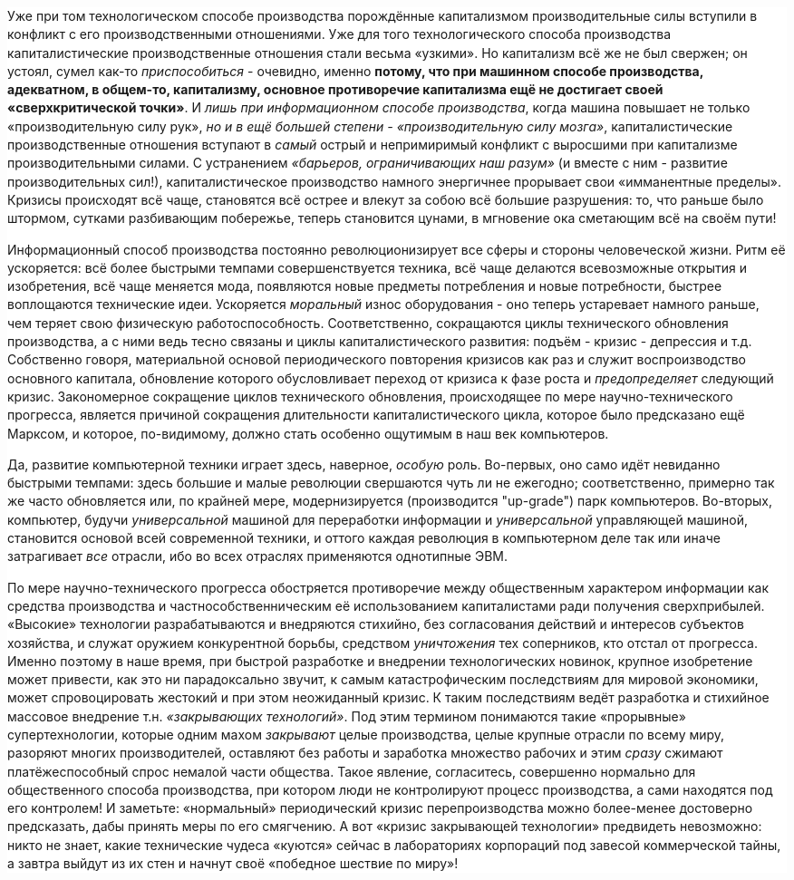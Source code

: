 Уже при том технологическом способе производства порождённые капитализмом производительные силы вступили в конфликт с его производственными отношениями. Уже для того технологического способа производства капиталистические производственные отношения стали весьма «узкими». Но капитализм всё же не был свержен; он устоял, сумел как-то *приспособиться* - очевидно, именно **потому, что при машинном способе производства, адекватном, в общем-то, капитализму, основное противоречие капитализма ещё не достигает своей «сверхкритической точки»**. И *лишь при информационном способе производства*, когда машина повышает не только «производительную силу рук», *но и в ещё большей степени - «производительную силу мозга»*, капиталистические производственные отношения вступают в *самый* острый и непримиримый конфликт с выросшими при капитализме производительными силами. С устранением *«барьеров, ограничивающих наш разум»* (и вместе с ним - развитие производительных сил!), капиталистическое производство намного энергичнее прорывает свои «имманентные пределы». Кризисы происходят всё чаще, становятся всё острее и влекут за собою всё большие разрушения: то, что раньше было штормом, сутками разбивающим побережье, теперь становится цунами, в мгновение ока сметающим всё на своём пути!

Информационный способ производства постоянно революционизирует все сферы и стороны человеческой жизни. Ритм её ускоряется: всё более быстрыми темпами совершенствуется техника, всё чаще делаются всевозможные открытия и изобретения, всё чаще меняется мода, появляются новые предметы потребления и новые потребности, быстрее воплощаются технические идеи. Ускоряется *моральный* износ оборудования - оно теперь устаревает намного раньше, чем теряет свою физическую работоспособность. Соответственно, сокращаются циклы технического обновления производства, а с ними ведь тесно связаны и циклы капиталистического развития: подъём - кризис - депрессия и т.д. Собственно говоря, материальной основой периодического повторения кризисов как раз и служит воспроизводство основного капитала, обновление которого обусловливает переход от кризиса к фазе роста и *предопределяет* следующий кризис. Закономерное сокращение циклов технического обновления, происходящее по мере научно-технического прогресса, является причиной сокращения длительности капиталистического цикла, которое было предсказано ещё Марксом, и которое, по-видимому, должно стать особенно ощутимым в наш век компьютеров.

Да, развитие компьютерной техники играет здесь, наверное, *особую* роль. Во-первых, оно само идёт невиданно быстрыми темпами: здесь большие и малые революции свершаются чуть ли не ежегодно; соответственно, примерно так же часто обновляется или, по крайней мере, модернизируется (производится "up-grade") парк компьютеров. Во-вторых, компьютер, будучи *универсальной* машиной для переработки информации и *универсальной* управляющей машиной, становится основой всей современной техники, и оттого каждая революция в компьютерном деле так или иначе затрагивает *все* отрасли, ибо во всех отраслях применяются однотипные ЭВМ.

По мере научно-технического прогресса обостряется противоречие между общественным характером информации как средства производства и частнособственническим её использованием капиталистами ради получения сверхприбылей. «Высокие» технологии разрабатываются и внедряются стихийно, без согласования действий и интересов субъектов хозяйства, и служат оружием конкурентной борьбы, средством *уничтожения* тех соперников, кто отстал от прогресса. Именно поэтому в наше время, при быстрой разработке и внедрении технологических новинок, крупное изобретение может привести, как это ни парадоксально звучит, к самым катастрофическим последствиям для мировой экономики, может спровоцировать жестокий и при этом неожиданный кризис. К таким последствиям ведёт разработка и стихийное массовое внедрение т.н. *«закрывающих технологий»*. Под этим термином понимаются такие «прорывные» супертехнологии, которые одним махом *закрывают* целые производства, целые крупные отрасли по всему миру, разоряют многих производителей, оставляют без работы и заработка множество рабочих и этим *сразу* сжимают платёжеспособный спрос немалой части общества. Такое явление, согласитесь, совершенно нормально для общественного способа производства, при котором люди не контролируют процесс производства, а сами находятся под его контролем! И заметьте: «нормальный» периодический кризис перепроизводства можно более-менее достоверно предсказать, дабы принять меры по его смягчению. А вот «кризис закрывающей технологии» предвидеть невозможно: никто не знает, какие технические чудеса «куются» сейчас в лабораториях корпораций под завесой коммерческой тайны, а завтра выйдут из их стен и начнут своё «победное шествие по миру»!
